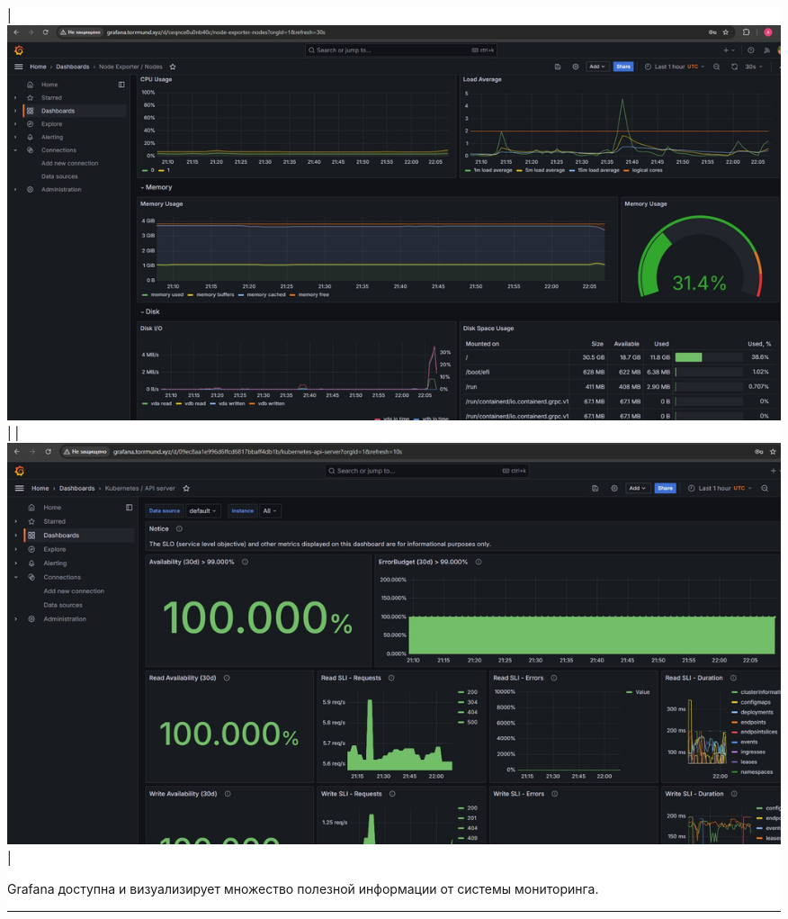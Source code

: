 | ![1751407807255](image/README/1751407807255.jpg) |
| ![1751407817738](image/README/1751407817738.jpg) |

Grafana доступна и визуализирует множество полезной информации от системы мониторинга.

---
